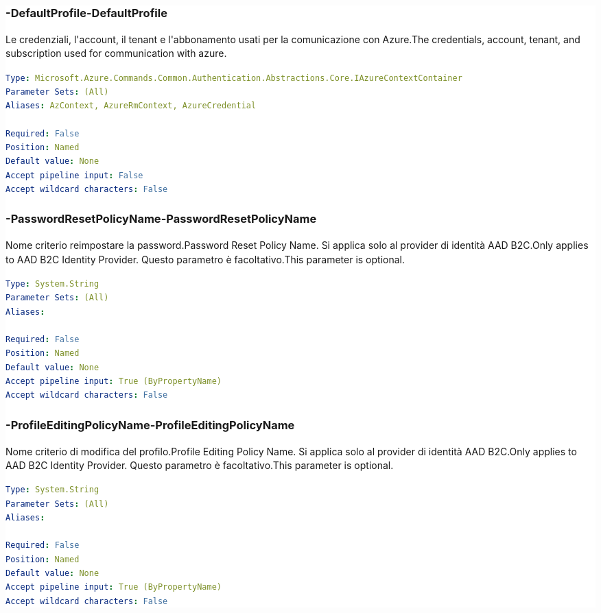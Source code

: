 ### <span data-ttu-id="4b269-129">-DefaultProfile</span><span class="sxs-lookup"><span data-stu-id="4b269-129">-DefaultProfile</span></span>
<span data-ttu-id="4b269-130">Le credenziali, l'account, il tenant e l'abbonamento usati per la comunicazione con Azure.</span><span class="sxs-lookup"><span data-stu-id="4b269-130">The credentials, account, tenant, and subscription used for communication with azure.</span></span>

```yaml
Type: Microsoft.Azure.Commands.Common.Authentication.Abstractions.Core.IAzureContextContainer
Parameter Sets: (All)
Aliases: AzContext, AzureRmContext, AzureCredential

Required: False
Position: Named
Default value: None
Accept pipeline input: False
Accept wildcard characters: False
```

### <span data-ttu-id="4b269-131">-PasswordResetPolicyName</span><span class="sxs-lookup"><span data-stu-id="4b269-131">-PasswordResetPolicyName</span></span>
<span data-ttu-id="4b269-132">Nome criterio reimpostare la password.</span><span class="sxs-lookup"><span data-stu-id="4b269-132">Password Reset Policy Name.</span></span> <span data-ttu-id="4b269-133">Si applica solo al provider di identità AAD B2C.</span><span class="sxs-lookup"><span data-stu-id="4b269-133">Only applies to AAD B2C Identity Provider.</span></span> <span data-ttu-id="4b269-134">Questo parametro è facoltativo.</span><span class="sxs-lookup"><span data-stu-id="4b269-134">This parameter is optional.</span></span>

```yaml
Type: System.String
Parameter Sets: (All)
Aliases:

Required: False
Position: Named
Default value: None
Accept pipeline input: True (ByPropertyName)
Accept wildcard characters: False
```

### <span data-ttu-id="4b269-135">-ProfileEditingPolicyName</span><span class="sxs-lookup"><span data-stu-id="4b269-135">-ProfileEditingPolicyName</span></span>
<span data-ttu-id="4b269-136">Nome criterio di modifica del profilo.</span><span class="sxs-lookup"><span data-stu-id="4b269-136">Profile Editing Policy Name.</span></span> <span data-ttu-id="4b269-137">Si applica solo al provider di identità AAD B2C.</span><span class="sxs-lookup"><span data-stu-id="4b269-137">Only applies to AAD B2C Identity Provider.</span></span> <span data-ttu-id="4b269-138">Questo parametro è facoltativo.</span><span class="sxs-lookup"><span data-stu-id="4b269-138">This parameter is optional.</span></span>

```yaml
Type: System.String
Parameter Sets: (All)
Aliases:

Required: False
Position: Named
Default value: None
Accept pipeline input: True (ByPropertyName)
Accept wildcard characters: False
```
